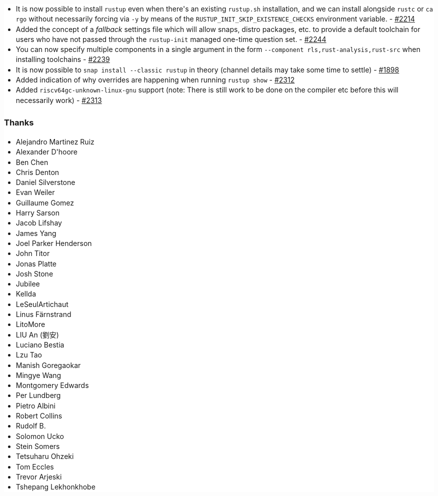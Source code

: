 - It is now possible to install `rustup` even when there's an existing `rustup.sh`
  installation, and we can install alongside `rustc` or `cargo` without necessarily
  forcing via `-y` by means of the `RUSTUP_INIT_SKIP_EXISTENCE_CHECKS` environment
  variable. - [#2214][pr#2214]
- Added the concept of a _fallback_ settings file which will allow snaps, distro
  packages, etc. to provide a default toolchain for users who have not passed
  through the `rustup-init` managed one-time question set. - [#2244][pr#2244]
- You can now specify multiple components in a single argument in the form
  `--component rls,rust-analysis,rust-src` when installing toolchains - [#2239][pr#2239]
- It is now possible to `snap install --classic rustup` in theory (channel
  details may take some time to settle) - [#1898][pr#1898]
- Added indication of why overrides are happening when running `rustup show` - [#2312][pr#2312]
- Added `riscv64gc-unknown-linux-gnu` support (note: There is still work to be
  done on the compiler etc before this will necessarily work) - [#2313][pr#2313]

### Thanks

- Alejandro Martinez Ruiz
- Alexander D'hoore
- Ben Chen
- Chris Denton
- Daniel Silverstone
- Evan Weiler
- Guillaume Gomez
- Harry Sarson
- Jacob Lifshay
- James Yang
- Joel Parker Henderson
- John Titor
- Jonas Platte
- Josh Stone
- Jubilee
- Kellda
- LeSeulArtichaut
- Linus Färnstrand
- LitoMore
- LIU An (劉安)
- Luciano Bestia
- Lzu Tao
- Manish Goregaokar
- Mingye Wang
- Montgomery Edwards
- Per Lundberg
- Pietro Albini
- Robert Collins
- Rudolf B.
- Solomon Ucko
- Stein Somers
- Tetsuharu Ohzeki
- Tom Eccles
- Trevor Arjeski
- Tshepang Lekhonkhobe


[1.28.1]: https://github.com/rust-lang/rustup/releases/tag/1.28.1
[pr#4214]: https://github.com/rust-lang/rustup/pull/4214
[pr#4221]: https://github.com/rust-lang/rustup/pull/4221
[pr#4218]: https://github.com/rust-lang/rustup/pull/4218
[pr#4226]: https://github.com/rust-lang/rustup/pull/4226
[pr#4227]: https://github.com/rust-lang/rustup/pull/4227
[1.28.0]: https://github.com/rust-lang/rustup/releases/tag/1.28.0
[pr#3225]: https://github.com/rust-lang/rustup/pull/3225
[pr#3798]: https://github.com/rust-lang/rustup/pull/3798
[pr#3840]: https://github.com/rust-lang/rustup/pull/3840
[pr#3875]: https://github.com/rust-lang/rustup/pull/3875
[pr#3903]: https://github.com/rust-lang/rustup/pull/3903
[pr#3921]: https://github.com/rust-lang/rustup/pull/3921
[pr#3985]: https://github.com/rust-lang/rustup/pull/3985
[pr#4023]: https://github.com/rust-lang/rustup/pull/4023
[pr#4028]: https://github.com/rust-lang/rustup/pull/4028
[pr#4070]: https://github.com/rust-lang/rustup/pull/4070
[pr#4078]: https://github.com/rust-lang/rustup/pull/4078
[pr#4093]: https://github.com/rust-lang/rustup/pull/4093
[1.27.1]: https://github.com/rust-lang/rustup/releases/tag/1.27.1
[pr#3601]: https://github.com/rust-lang/rustup/pull/3601
[pr#3703]: https://github.com/rust-lang/rustup/pull/3703
[pr#3711]: https://github.com/rust-lang/rustup/pull/3711
[pr#3715]: https://github.com/rust-lang/rustup/pull/3715
[pr#3710]: https://github.com/rust-lang/rustup/pull/3710
[pr#3712]: https://github.com/rust-lang/rustup/pull/3712
[pr#3722]: https://github.com/rust-lang/rustup/pull/3722
[pr#3724]: https://github.com/rust-lang/rustup/pull/3724
[pr#3730]: https://github.com/rust-lang/rustup/pull/3730
[pr#3734]: https://github.com/rust-lang/rustup/pull/3734
[pr#3748]: https://github.com/rust-lang/rustup/pull/3748
[pr#3742]: https://github.com/rust-lang/rustup/pull/3742
[pr#3754]: https://github.com/rust-lang/rustup/pull/3754
[pr#3770]: https://github.com/rust-lang/rustup/pull/3770
[1.27.0]: https://github.com/rust-lang/rustup/releases/tag/1.27.0
[pr#3108]: https://github.com/rust-lang/rustup/pull/3108
[pr#3435]: https://github.com/rust-lang/rustup/pull/3435
[pr#3475]: https://github.com/rust-lang/rustup/pull/3475
[pr#3068]: https://github.com/rust-lang/rustup/pull/3068
[pr#3642]: https://github.com/rust-lang/rustup/pull/3642
[pr#3637]: https://github.com/rust-lang/rustup/pull/3637
[pr#3444]: https://github.com/rust-lang/rustup/pull/3444
[pr#3438]: https://github.com/rust-lang/rustup/pull/3438
[pr#3488]: https://github.com/rust-lang/rustup/pull/3488
[pr#3490]: https://github.com/rust-lang/rustup/pull/3490
[pr#3493]: https://github.com/rust-lang/rustup/pull/3493
[pr#3453]: https://github.com/rust-lang/rustup/pull/3453
[pr#3518]: https://github.com/rust-lang/rustup/pull/3518
[pr#3548]: https://github.com/rust-lang/rustup/pull/3548
[pr#3578]: https://github.com/rust-lang/rustup/pull/3578
[pr#3687]: https://github.com/rust-lang/rustup/pull/3687
[1.26.0]: https://github.com/rust-lang/rustup/releases/tag/1.26.0
[rust-analyzer]: https://github.com/rust-lang/rust-analyzer
[proxy]: https://rust-lang.github.io/rustup/concepts/proxies.html
[clap]: https://crates.io/crates/clap
[pr#3022]: https://github.com/rust-lang/rustup/pull/3022
[pr#3047]: https://github.com/rust-lang/rustup/pull/3047
[pr#3232]: https://github.com/rust-lang/rustup/pull/3232
[pr#3044]: https://github.com/rust-lang/rustup/pull/3044
[pr#3067]: https://github.com/rust-lang/rustup/pull/3067
[pr#3089]: https://github.com/rust-lang/rustup/pull/3089
[pr#3209]: https://github.com/rust-lang/rustup/pull/3209
[pr#3064]: https://github.com/rust-lang/rustup/pull/3064
[pr#3277]: https://github.com/rust-lang/rustup/pull/3277
[pr#3178]: https://github.com/rust-lang/rustup/pull/3178
[pr#3137]: https://github.com/rust-lang/rustup/pull/3137
[pr#2848]: https://github.com/rust-lang/rustup/pull/2848
[pr#2993]: https://github.com/rust-lang/rustup/pull/2993
[pr#3012]: https://github.com/rust-lang/rustup/pull/3012
[pr#3038]: https://github.com/rust-lang/rustup/pull/3038
[pr#3041]: https://github.com/rust-lang/rustup/pull/3041
[pr#3091]: https://github.com/rust-lang/rustup/pull/3091
[pr#3054]: https://github.com/rust-lang/rustup/pull/3054
[pr#3292]: https://github.com/rust-lang/rustup/pull/3292
[pr#renovate-bot]: https://github.com/rust-lang/rustup/pulls?q=is:pr+author:app/renovate+is:merged
[1.25.2]: https://github.com/rust-lang/rustup/releases/tag/1.25.2
[1.25.1]: https://github.com/rust-lang/rustup/releases/tag/1.25.1
[1.25.0]: https://github.com/rust-lang/rustup/releases/tag/1.25.0
[pr#2968]: https://github.com/rust-lang/rustup/pull/2968
[pr#2992]: https://github.com/rust-lang/rustup/pull/2992
[pr#2978]: https://github.com/rust-lang/rustup/pull/2978
[pr#2954]: https://github.com/rust-lang/rustup/pull/2954
[pr#2958]: https://github.com/rust-lang/rustup/pull/2958
[pr#2953]: https://github.com/rust-lang/rustup/pull/2953
[pr#2847]: https://github.com/rust-lang/rustup/pull/2847
[pr#2845]: https://github.com/rust-lang/rustup/pull/2845
[pr#2897]: https://github.com/rust-lang/rustup/pull/2897
[pr#2898]: https://github.com/rust-lang/rustup/pull/2898
[pr#2854]: https://github.com/rust-lang/rustup/pull/2854
[pr#2839]: https://github.com/rust-lang/rustup/pull/2839
[pr#2885]: https://github.com/rust-lang/rustup/pull/2885
[pr#2869]: https://github.com/rust-lang/rustup/pull/2869
[pr#2862]: https://github.com/rust-lang/rustup/pull/2862
[pr#2877]: https://github.com/rust-lang/rustup/pull/2877
[pr#2835]: https://github.com/rust-lang/rustup/pull/2835
[pr#2831]: https://github.com/rust-lang/rustup/pull/2831
[pr#2811]: https://github.com/rust-lang/rustup/pull/2811
[pr#2833]: https://github.com/rust-lang/rustup/pull/2833
[pr#2815]: https://github.com/rust-lang/rustup/pull/2815
[pr#2817]: https://github.com/rust-lang/rustup/pull/2817
[pr#2812]: https://github.com/rust-lang/rustup/pull/2812
[pr#2792]: https://github.com/rust-lang/rustup/pull/2792
[1.24.3]: https://github.com/rust-lang/rustup/releases/tag/1.24.3
[issue#2777]: https://github.com/rust-lang/rustup/issues/2777
[issue#2774]: https://github.com/rust-lang/rustup/issues/2774
[pr#2782]: https://github.com/rust-lang/rustup/pull/2782
[pr#2780]: https://github.com/rust-lang/rustup/pull/2780
[pr#2781]: https://github.com/rust-lang/rustup/pull/2781
[pr#2779]: https://github.com/rust-lang/rustup/pull/2779
[pr#2763]: https://github.com/rust-lang/rustup/pull/2763
[pr#2433]: https://github.com/rust-lang/rustup/pull/2433
[issue#2748]: https://github.com/rust-lang/rustup/issues/2748
[pr#2753]: https://github.com/rust-lang/rustup/pull/2753
[pr#2756]: https://github.com/rust-lang/rustup/pull/2756
[pr#2752]: https://github.com/rust-lang/rustup/pull/2752
[pr#2758]: https://github.com/rust-lang/rustup/pull/2758
[pr#2698]: https://github.com/rust-lang/rustup/pull/2698
[pr#2750]: https://github.com/rust-lang/rustup/pull/2750
[pr#2732]: https://github.com/rust-lang/rustup/pull/2732
[pr#2710]: https://github.com/rust-lang/rustup/pull/2710
[pr#2709]: https://github.com/rust-lang/rustup/pull/2709
[pr#2719]: https://github.com/rust-lang/rustup/pull/2719
[1.24.2]: https://github.com/rust-lang/rustup/releases/tag/1.24.2
[pr#2738]: https://github.com/rust-lang/rustup/pull/2738
[1.24.1]: https://github.com/rust-lang/rustup/releases/tag/1.24.1
[pr#2716]: https://github.com/rust-lang/rustup/pull/2716
[pr#2718]: https://github.com/rust-lang/rustup/pull/2718
[pr#2707]: https://github.com/rust-lang/rustup/pull/2707
[pr#2678]: https://github.com/rust-lang/rustup/pull/2678
[pr#2695]: https://github.com/rust-lang/rustup/pull/2695
[pr#2670]: https://github.com/rust-lang/rustup/pull/2670
[pr#2684]: https://github.com/rust-lang/rustup/pull/2684
[pr#2676]: https://github.com/rust-lang/rustup/pull/2676
[pr#2529]: https://github.com/rust-lang/rustup/pull/2529
[pr#2667]: https://github.com/rust-lang/rustup/pull/2667
[pr#2653]: https://github.com/rust-lang/rustup/pull/2653
[pr#2657]: https://github.com/rust-lang/rustup/pull/2657
[pr#2562]: https://github.com/rust-lang/rustup/pull/2562
[pr#2649]: https://github.com/rust-lang/rustup/pull/2649
[pr#2650]: https://github.com/rust-lang/rustup/pull/2650
[pr#2641]: https://github.com/rust-lang/rustup/pull/2641
[pr#2419]: https://github.com/rust-lang/rustup/pull/2419
[pr#2631]: https://github.com/rust-lang/rustup/pull/2631
[pr#2628]: https://github.com/rust-lang/rustup/pull/2628
[pr#2622]: https://github.com/rust-lang/rustup/pull/2622
[pr#2619]: https://github.com/rust-lang/rustup/pull/2619
[pr#2615]: https://github.com/rust-lang/rustup/pull/2615
[pr#2602]: https://github.com/rust-lang/rustup/pull/2602
[pr#2502]: https://github.com/rust-lang/rustup/pull/2502
[pr#2616]: https://github.com/rust-lang/rustup/pull/2616
[pr#2613]: https://github.com/rust-lang/rustup/pull/2613
[pr#2586]: https://github.com/rust-lang/rustup/pull/2586
[pr#2607]: https://github.com/rust-lang/rustup/pull/2607
[pr#2605]: https://github.com/rust-lang/rustup/pull/2605
[pr#2604]: https://github.com/rust-lang/rustup/pull/2604
[pr#2517]: https://github.com/rust-lang/rustup/pull/2517
[pr#2592]: https://github.com/rust-lang/rustup/pull/2592
[1.24.0]: https://github.com/rust-lang/rustup/releases/tag/1.24.0
[1.23.1]: https://github.com/rust-lang/rustup/releases/tag/1.23.1
[toolchain-file]: https://rust-lang.github.io/rustup/overrides.html#the-toolchain-file
[pr#2534]: https://github.com/rust-lang/rustup/pull/2534
[pr#2384]: https://github.com/rust-lang/rustup/pull/2384
[pr#2545]: https://github.com/rust-lang/rustup/pull/2545
[pr#2432]: https://github.com/rust-lang/rustup/pull/2432
[pr#2521]: https://github.com/rust-lang/rustup/pull/2521
[pr#2493]: https://github.com/rust-lang/rustup/pull/2493
[pr#2499]: https://github.com/rust-lang/rustup/pull/2499
[pr#2487]: https://github.com/rust-lang/rustup/pull/2487
[pr#2466]: https://github.com/rust-lang/rustup/pull/2466
[pr#2465]: https://github.com/rust-lang/rustup/pull/2465
[pr#2448]: https://github.com/rust-lang/rustup/pull/2448
[pr#2427]: https://github.com/rust-lang/rustup/pull/2427
[pr#2410]: https://github.com/rust-lang/rustup/pull/2410
[pr#2438]: https://github.com/rust-lang/rustup/pull/2438
[pr#2387]: https://github.com/rust-lang/rustup/pull/2387
[pr#2551]: https://github.com/rust-lang/rustup/pull/2551
[1.23.0]: https://github.com/rust-lang/rustup/releases/tag/1.23.0
[env_proxy#8]: https://github.com/inejge/env_proxy/issues/8
[env_proxy@5591cc7]: https://github.com/inejge/env_proxy/commit/5591cc7
[pr#2399]: https://github.com/rust-lang/rustup/pull/2399
[pr#2398]: https://github.com/rust-lang/rustup/pull/2398
[1.22.1]: https://github.com/rust-lang/rustup/releases/tag/1.22.1
[pr#2173]: https://github.com/rust-lang/rustup/pull/2173
[pr#2042]: https://github.com/rust-lang/rustup/pull/2042
[pr#2186]: https://github.com/rust-lang/rustup/pull/2186
[pr#2208]: https://github.com/rust-lang/rustup/pull/2208
[pr#2152]: https://github.com/rust-lang/rustup/pull/2152
[pr#2201]: https://github.com/rust-lang/rustup/pull/2201
[pr#2235]: https://github.com/rust-lang/rustup/pull/2235
[pr#2214]: https://github.com/rust-lang/rustup/pull/2214
[pr#2236]: https://github.com/rust-lang/rustup/pull/2236
[pr#2252]: https://github.com/rust-lang/rustup/pull/2252
[pr#2244]: https://github.com/rust-lang/rustup/pull/2244
[pr#2239]: https://github.com/rust-lang/rustup/pull/2239
[pr#2287]: https://github.com/rust-lang/rustup/pull/2287
[pr#2316]: https://github.com/rust-lang/rustup/pull/2316
[pr#1898]: https://github.com/rust-lang/rustup/pull/1898
[pr#2348]: https://github.com/rust-lang/rustup/pull/2348
[pr#2312]: https://github.com/rust-lang/rustup/pull/2312
[pr#2313]: https://github.com/rust-lang/rustup/pull/2313
[pr#2363]: https://github.com/rust-lang/rustup/pull/2363
[pr#2372]: https://github.com/rust-lang/rustup/pull/2372
[pr#2339]: https://github.com/rust-lang/rustup/pull/2339
[1.22.0]: https://github.com/rust-lang/rustup/releases/tag/1.22.0
[1.21.1]: https://github.com/rust-lang/rustup/releases/tag/1.21.1
[pr#1889]: https://github.com/rust-lang/rustup/pull/1889
[pr#2031]: https://github.com/rust-lang/rustup/pull/2031
[pr#2043]: https://github.com/rust-lang/rustup/pull/2043
[pr#2046]: https://github.com/rust-lang/rustup/pull/2046
[pr#2074]: https://github.com/rust-lang/rustup/pull/2074
[pr#2075]: https://github.com/rust-lang/rustup/pull/2075
[pr#2083]: https://github.com/rust-lang/rustup/pull/2083
[pr#2084]: https://github.com/rust-lang/rustup/pull/2084
[pr#2086]: https://github.com/rust-lang/rustup/pull/2086
[pr#2087]: https://github.com/rust-lang/rustup/pull/2087
[pr#2108]: https://github.com/rust-lang/rustup/pull/2108
[pr#2088]: https://github.com/rust-lang/rustup/pull/2088
[pr#2115]: https://github.com/rust-lang/rustup/pull/2115
[pr#2116]: https://github.com/rust-lang/rustup/pull/2116
[pr#2119]: https://github.com/rust-lang/rustup/pull/2119
[pr#2121]: https://github.com/rust-lang/rustup/pull/2121
[pr#2126]: https://github.com/rust-lang/rustup/pull/2126
[pr#2133]: https://github.com/rust-lang/rustup/pull/2133
[pr#2138]: https://github.com/rust-lang/rustup/pull/2138
[pr#2141]: https://github.com/rust-lang/rustup/pull/2141
[pr#2143]: https://github.com/rust-lang/rustup/pull/2143
[pr#2155]: https://github.com/rust-lang/rustup/pull/2155
[1.21.0]: https://github.com/rust-lang/rustup/releases/tag/1.21.0
[1.20.2]: https://github.com/rust-lang/rustup/releases/tag/1.20.2
[1.20.1]: https://github.com/rust-lang/rustup/releases/tag/1.20.1
[pr#1673]: https://github.com/rust-lang/rustup/pull/1673
[pr#1980]: https://github.com/rust-lang/rustup/pull/1980
[pr#1988]: https://github.com/rust-lang/rustup/pull/1988
[pr#1995]: https://github.com/rust-lang/rustup/pull/1995
[pr#2002]: https://github.com/rust-lang/rustup/pull/2002
[pr#2014]: https://github.com/rust-lang/rustup/pull/2014
[pr#1945]: https://github.com/rust-lang/rustup/pull/1945
[pr#2026]: https://github.com/rust-lang/rustup/pull/2026
[pr#2030]: https://github.com/rust-lang/rustup/pull/2030
[1.20.0]: https://github.com/rust-lang/rustup/releases/tag/1.20.0
[pr#1873]: https://github.com/rust-lang/rustup/pull/1873
[pr#1885]: https://github.com/rust-lang/rustup/pull/1885
[pr#1882]: https://github.com/rust-lang/rustup/pull/1882
[pr#1895]: https://github.com/rust-lang/rustup/pull/1895
[pr#1876]: https://github.com/rust-lang/rustup/pull/1876
[pr#1901]: https://github.com/rust-lang/rustup/pull/1901
[pr#1925]: https://github.com/rust-lang/rustup/pull/1925
[pr#1914]: https://github.com/rust-lang/rustup/pull/1914
[pr#1931]: https://github.com/rust-lang/rustup/pull/1931
[pr#1961]: https://github.com/rust-lang/rustup/pull/1961
[pr#1868]: https://github.com/rust-lang/rustup/pull/1868
[pr#1933]: https://github.com/rust-lang/rustup/pull/1933
[pr#1978]: https://github.com/rust-lang/rustup/pull/1978
[1.19.0]: https://github.com/rust-lang/rustup/releases/tag/1.19.0
[pr#1820]: https://github.com/rust-lang/rustup/pull/1820
[pr#1830]: https://github.com/rust-lang/rustup/pull/1830
[pr#1837]: https://github.com/rust-lang/rustup/pull/1837
[pr#1839]: https://github.com/rust-lang/rustup/pull/1839
[pr#1840]: https://github.com/rust-lang/rustup/pull/1840
[pr#1845]: https://github.com/rust-lang/rustup/pull/1845
[pr#1847]: https://github.com/rust-lang/rustup/pull/1847
[pr#1832]: https://github.com/rust-lang/rustup/pull/1832
[pr#1850]: https://github.com/rust-lang/rustup/pull/1850
[pr#1824]: https://github.com/rust-lang/rustup/pull/1824
[1.18.3]: https://github.com/rust-lang/rustup/releases/tag/1.18.3
[pr#1809]: https://github.com/rust-lang/rustup/pull/1809
[pr#1801]: https://github.com/rust-lang/rustup/pull/1801
[pr#1819]: https://github.com/rust-lang/rustup/pull/1819
[pr#1822]: https://github.com/rust-lang/rustup/pull/1822
[pr#1808]: https://github.com/rust-lang/rustup/pull/1808
[pr#1810]: https://github.com/rust-lang/rustup/pull/1810
[pr#1813]: https://github.com/rust-lang/rustup/pull/1813
[1.18.2]: https://github.com/rust-lang/rustup/releases/tag/1.18.2
[pr#1787]: https://github.com/rust-lang/rustup/pull/1787
[pr#1796]: https://github.com/rust-lang/rustup/pull/1796
[pr#1797]: https://github.com/rust-lang/rustup/pull/1797
[pr#1803]: https://github.com/rust-lang/rustup/pull/1803
[1.18.1]: https://github.com/rust-lang/rustup/releases/tag/1.18.1
[pr#1646]: https://github.com/rust-lang/rustup/pull/1646
[pr#1762]: https://github.com/rust-lang/rustup/pull/1762
[pr#1524]: https://github.com/rust-lang/rustup/pull/1524
[pr#1655]: https://github.com/rust-lang/rustup/pull/1655
[pr#1716]: https://github.com/rust-lang/rustup/pull/1716
[pr#1701]: https://github.com/rust-lang/rustup/pull/1701
[pr#1744]: https://github.com/rust-lang/rustup/pull/1744
[pr#1769]: https://github.com/rust-lang/rustup/pull/1769
[pr#1770]: https://github.com/rust-lang/rustup/pull/1770
[pr#1773]: https://github.com/rust-lang/rustup/pull/1773
[pr#1752]: https://github.com/rust-lang/rustup/pull/1752
[pr#1683]: https://github.com/rust-lang/rustup/pull/1683
[pr#1699]: https://github.com/rust-lang/rustup/pull/1699
[pr#1725]: https://github.com/rust-lang/rustup/pull/1725
[pr#1746]: https://github.com/rust-lang/rustup/pull/1746
[pr#1747]: https://github.com/rust-lang/rustup/pull/1747
[pr#1767]: https://github.com/rust-lang/rustup/pull/1767
[pr#1765]: https://github.com/rust-lang/rustup/pull/1765
[pr#1763]: https://github.com/rust-lang/rustup/pull/1763
[pr#1715]: https://github.com/rust-lang/rustup/pull/1715
[pr#1776]: https://github.com/rust-lang/rustup/pull/1776
[pr#1778]: https://github.com/rust-lang/rustup/pull/1778
[pr#1780]: https://github.com/rust-lang/rustup/pull/1780
[pr#1781]: https://github.com/rust-lang/rustup/pull/1781
[pr#1788]: https://github.com/rust-lang/rustup/pull/1788
[1.18.0]: https://github.com/rust-lang/rustup/releases/tag/1.18.0
[pr#1495]: https://github.com/rust-lang/rustup/pull/1495
[pr#1521]: https://github.com/rust-lang/rustup/pull/1521
[pr#1547]: https://github.com/rust-lang/rustup/pull/1547
[pr#1583]: https://github.com/rust-lang/rustup/pull/1583
[pr#1587]: https://github.com/rust-lang/rustup/pull/1587
[pr#1585]: https://github.com/rust-lang/rustup/pull/1585
[pr#1597]: https://github.com/rust-lang/rustup/pull/1597
[pr#1603]: https://github.com/rust-lang/rustup/pull/1603
[pr#1595]: https://github.com/rust-lang/rustup/pull/1595
[pr#1576]: https://github.com/rust-lang/rustup/pull/1576
[pr#1588]: https://github.com/rust-lang/rustup/pull/1588
[pr#1605]: https://github.com/rust-lang/rustup/pull/1605
[pr#1606]: https://github.com/rust-lang/rustup/pull/1606
[pr#1599]: https://github.com/rust-lang/rustup/pull/1599
[pr#1593]: https://github.com/rust-lang/rustup/pull/1593
[pr#1578]: https://github.com/rust-lang/rustup/pull/1578
[pr#1619]: https://github.com/rust-lang/rustup/pull/1619
[pr#1623]: https://github.com/rust-lang/rustup/pull/1623
[pr#1629]: https://github.com/rust-lang/rustup/pull/1629
[pr#1639]: https://github.com/rust-lang/rustup/pull/1639
[pr#1643]: https://github.com/rust-lang/rustup/pull/1643
[pr#1645]: https://github.com/rust-lang/rustup/pull/1645
[pr#1642]: https://github.com/rust-lang/rustup/pull/1642
[pr#1633]: https://github.com/rust-lang/rustup/pull/1633
[pr#1654]: https://github.com/rust-lang/rustup/pull/1654
[pr#1660]: https://github.com/rust-lang/rustup/pull/1660
[pr#1616]: https://github.com/rust-lang/rustup/pull/1616
[pr#1659]: https://github.com/rust-lang/rustup/pull/1659
[pr#1679]: https://github.com/rust-lang/rustup/pull/1679
[pr#1666]: https://github.com/rust-lang/rustup/pull/1666
[1.17.0]: https://github.com/rust-lang/rustup/releases/tag/1.17.0
[pr#1561]: https://github.com/rust-lang/rustup/pull/1561
[1.16.0]: https://github.com/rust-lang/rustup/releases/tag/1.16.0
[pr#1554]: https://github.com/rust-lang/rustup/pull/1554
[pr#1553]: https://github.com/rust-lang/rustup/pull/1553
[pr#1552]: https://github.com/rust-lang/rustup/pull/1552
[pr#1526]: https://github.com/rust-lang/rustup/pull/1526
[pr#1536]: https://github.com/rust-lang/rustup/pull/1536
[pr#1549]: https://github.com/rust-lang/rustup/pull/1549
[1.15.0]: https://github.com/rust-lang/rustup/releases/tag/1.15.0
[pr#1511]: https://github.com/rust-lang/rustup/pull/1511
[pr#1504]: https://github.com/rust-lang/rustup/pull/1504
[pr#1478]: https://github.com/rust-lang/rustup/pull/1478
[pr#1472]: https://github.com/rust-lang/rustup/pull/1472
[pr#1468]: https://github.com/rust-lang/rustup/pull/1468
[1.14.0]: https://github.com/rust-lang/rustup/releases/tag/1.14.0
[pr1461]: https://github.com/rust-lang/rustup/pull/1461
[1.13.0]: https://github.com/rust-lang/rustup/releases/tag/1.13.0
[pr1453]: https://github.com/rust-lang/rustup/pull/1453
[pr1449]: https://github.com/rust-lang/rustup/pull/1449
[pr1437]: https://github.com/rust-lang/rustup/pull/1437
[pr1435]: https://github.com/rust-lang/rustup/pull/1435
[pr1430]: https://github.com/rust-lang/rustup/pull/1430
[pr1428]: https://github.com/rust-lang/rustup/pull/1428
[pr1422]: https://github.com/rust-lang/rustup/pull/1422
[pr1419]: https://github.com/rust-lang/rustup/pull/1419
[pr1389]: https://github.com/rust-lang/rustup/pull/1389
[pr1379]: https://github.com/rust-lang/rustup/pull/1379
[pr1380]: https://github.com/rust-lang/rustup/pull/1380
[pr1373]: https://github.com/rust-lang/rustup/pull/1373
[pr1370]: https://github.com/rust-lang/rustup/pull/1370
[pr1290]: https://github.com/rust-lang/rustup/pull/1290
[pr1289]: https://github.com/rust-lang/rustup/pull/1289
[pr1269]: https://github.com/rust-lang/rustup/pull/1269
[1.12.0]: https://github.com/rust-lang/rustup/releases/tag/1.12.0
[pr1354]: https://github.com/rust-lang/rustup/pull/1354
[1.11.0]: https://github.com/rust-lang/rustup/releases/tag/1.11.0
[pr1337]: https://github.com/rust-lang/rustup/pull/1337
[1.10.0]: https://github.com/rust-lang/rustup/releases/tag/1.10.0
[pr1326]: https://github.com/rust-lang/rustup/pull/1326
[1.9.0]: https://github.com/rust-lang/rustup/releases/tag/1.9.0
[pr1295]: https://github.com/rust-lang/rustup/pull/1295
[pr1298]: https://github.com/rust-lang/rustup/pull/1298
[pr1294]: https://github.com/rust-lang/rustup/pull/1294
[1.8.0]: https://github.com/rust-lang/rustup/releases/tag/1.8.0
[pr1255]: https://github.com/rust-lang/rustup/pull/1255
[pr1257]: https://github.com/rust-lang/rustup/pull/1257
[pr1250]: https://github.com/rust-lang/rustup/pull/1250
[1.7.0]: https://github.com/rust-lang/rustup/releases/tag/1.7.0
[pr1228]: https://github.com/rust-lang/rustup/pull/1228
[pr1189]: https://github.com/rust-lang/rustup/pull/1189
[pr1201]: https://github.com/rust-lang/rustup/pull/1201
[pr1222]: https://github.com/rust-lang/rustup/pull/1222
[pr1212]: https://github.com/rust-lang/rustup/pull/1212
[pr1242]: https://github.com/rust-lang/rustup/pull/1242
[1.6.0]: https://github.com/rust-lang/rustup/releases/tag/1.6.0